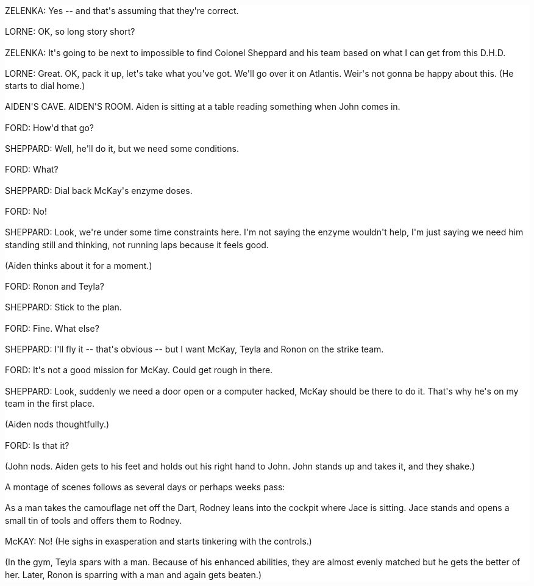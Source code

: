 ZELENKA: Yes -- and that's assuming that they're correct.  
  
LORNE: OK, so long story short?  
  
ZELENKA: It's going to be next to impossible to find Colonel Sheppard and his
team based on what I can get from this D.H.D.  
  
LORNE: Great. OK, pack it up, let's take what you've got. We'll go over it on
Atlantis. Weir's not gonna be happy about this. (He starts to dial home.)  
  
  
AIDEN'S CAVE. AIDEN'S ROOM. Aiden is sitting at a table reading something when
John comes in.  
  
FORD: How'd that go?  
  
SHEPPARD: Well, he'll do it, but we need some conditions.  
  
FORD: What?  
  
SHEPPARD: Dial back McKay's enzyme doses.  
  
FORD: No!  
  
SHEPPARD: Look, we're under some time constraints here. I'm not saying the
enzyme wouldn't help, I'm just saying we need him standing still and thinking,
not running laps because it feels good.  
  
(Aiden thinks about it for a moment.)  
  
FORD: Ronon and Teyla?  
  
SHEPPARD: Stick to the plan.  
  
FORD: Fine. What else?  
  
SHEPPARD: I'll fly it -- that's obvious -- but I want McKay, Teyla and Ronon
on the strike team.  
  
FORD: It's not a good mission for McKay. Could get rough in there.  
  
SHEPPARD: Look, suddenly we need a door open or a computer hacked, McKay
should be there to do it. That's why he's on my team in the first place.  
  
(Aiden nods thoughtfully.)  
  
FORD: Is that it?  
  
(John nods. Aiden gets to his feet and holds out his right hand to John. John
stands up and takes it, and they shake.)  
  
  
A montage of scenes follows as several days or perhaps weeks pass:  
  
As a man takes the camouflage net off the Dart, Rodney leans into the cockpit
where Jace is sitting. Jace stands and opens a small tin of tools and offers
them to Rodney.  
  
McKAY: No! (He sighs in exasperation and starts tinkering with the controls.)  
  
(In the gym, Teyla spars with a man. Because of his enhanced abilities, they
are almost evenly matched but he gets the better of her. Later, Ronon is
sparring with a man and again gets beaten.)  
  